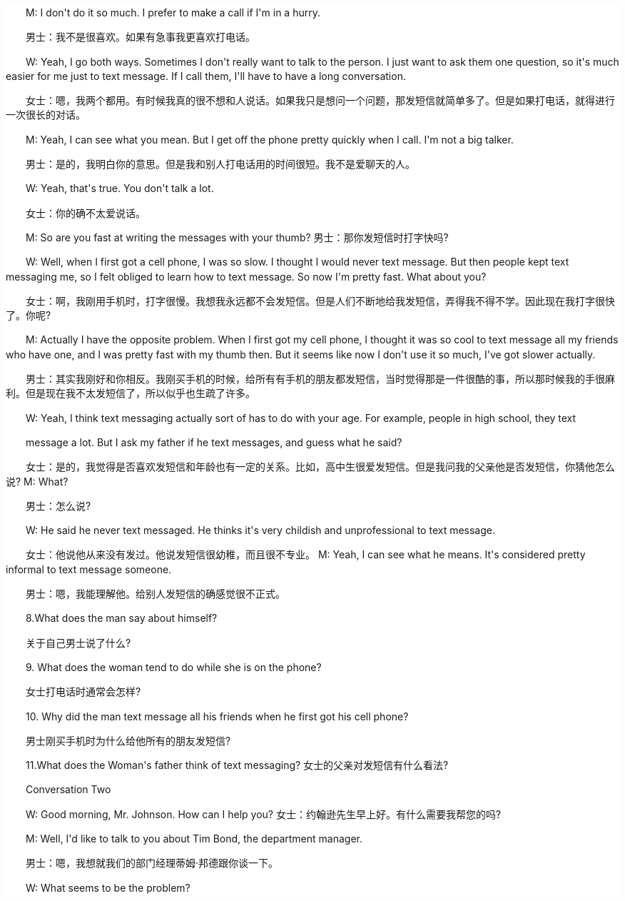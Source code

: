 　　M: I don't do it so much. I prefer to make a call if I'm in a hurry.

　　男士：我不是很喜欢。如果有急事我更喜欢打电话。

　　W: Yeah, I go both ways. Sometimes I don't really want to talk to the person. I just want to ask them one question, so it's much easier for me just to text message. If I call them, I'll have to have a long conversation.

　　女士：嗯，我两个都用。有时候我真的很不想和人说话。如果我只是想问一个问题，那发短信就简单多了。但是如果打电话，就得进行一次很长的对话。

　　M: Yeah, I can see what you mean. But I get off the phone pretty quickly when I call. I'm not a big talker.

　　男士：是的，我明白你的意思。但是我和别人打电话用的时间很短。我不是爱聊天的人。

　　W: Yeah, that's true. You don't talk a lot.

　　女士：你的确不太爱说话。

　　M: So are you fast at writing the messages with your thumb? 男士：那你发短信时打字快吗?

　　W: Well, when I first got a cell phone, I was so slow. I thought I would never text message. But then people kept text messaging me, so I felt obliged to learn how to text message. So now I'm pretty fast. What about you?

　　女士：啊，我刚用手机时，打字很慢。我想我永远都不会发短信。但是人们不断地给我发短信，弄得我不得不学。因此现在我打字很快了。你呢?

　　M: Actually I have the opposite problem. When I first got my cell phone, I thought it was so cool to text message all my friends who have one, and I was pretty fast with my thumb then. But it seems like now I don't use it so much, I've got slower actually.

　　男士：其实我刚好和你相反。我刚买手机的时候，给所有有手机的朋友都发短信，当时觉得那是一件很酷的事，所以那时候我的手很麻利。但是现在我不太发短信了，所以似乎也生疏了许多。

　　W: Yeah, I think text messaging actually sort of has to do with your age. For example, people in high school, they text

　　message a lot. But I ask my father if he text messages, and guess what he said?

　　女士：是的，我觉得是否喜欢发短信和年龄也有一定的关系。比如，高中生很爱发短信。但是我问我的父亲他是否发短信，你猜他怎么说? M: What?

　　男士：怎么说?

　　W: He said he never text messaged. He thinks it's very childish and unprofessional to text message.

　　女士：他说他从来没有发过。他说发短信很幼稚，而且很不专业。 M: Yeah, I can see what he means. It's considered pretty informal to text message someone.

　　男士：嗯，我能理解他。给别人发短信的确感觉很不正式。

　　8.What does the man say about himself?

　　关于自己男士说了什么?

　　9. What does the woman tend to do while she is on the phone?

　　女士打电话时通常会怎样?

　　10. Why did the man text message all his friends when he first got his cell phone?

　　男士刚买手机时为什么给他所有的朋友发短信?

　　11.What does the Woman's father think of text messaging? 女士的父亲对发短信有什么看法?

　　Conversation Two

　　W: Good morning, Mr. Johnson. How can I help you? 女士：约翰逊先生早上好。有什么需要我帮您的吗?

　　M: Well, I'd like to talk to you about Tim Bond, the department manager.

　　男士：嗯，我想就我们的部门经理蒂姆·邦德跟你谈一下。

　　W: What seems to be the problem?
